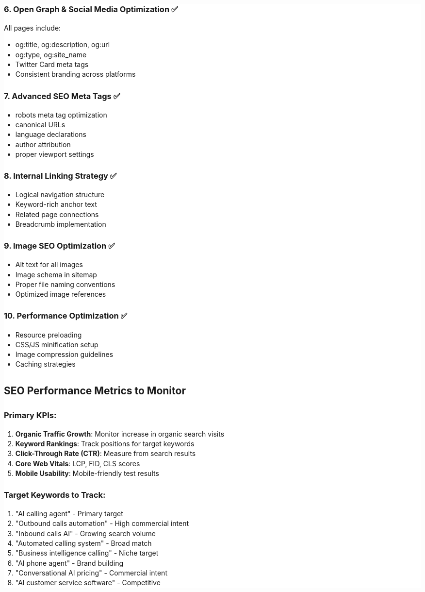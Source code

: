 ### 6. Open Graph & Social Media Optimization ✅
All pages include:
- og:title, og:description, og:url
- og:type, og:site_name
- Twitter Card meta tags
- Consistent branding across platforms

### 7. Advanced SEO Meta Tags ✅
- robots meta tag optimization
- canonical URLs
- language declarations
- author attribution
- proper viewport settings

### 8. Internal Linking Strategy ✅
- Logical navigation structure
- Keyword-rich anchor text
- Related page connections
- Breadcrumb implementation

### 9. Image SEO Optimization ✅
- Alt text for all images
- Image schema in sitemap
- Proper file naming conventions
- Optimized image references

### 10. Performance Optimization ✅
- Resource preloading
- CSS/JS minification setup
- Image compression guidelines
- Caching strategies

## SEO Performance Metrics to Monitor

### Primary KPIs:
1. **Organic Traffic Growth**: Monitor increase in organic search visits
2. **Keyword Rankings**: Track positions for target keywords
3. **Click-Through Rate (CTR)**: Measure from search results
4. **Core Web Vitals**: LCP, FID, CLS scores
5. **Mobile Usability**: Mobile-friendly test results

### Target Keywords to Track:
1. "AI calling agent" - Primary target
2. "Outbound calls automation" - High commercial intent
3. "Inbound calls AI" - Growing search volume
4. "Automated calling system" - Broad match
5. "Business intelligence calling" - Niche target
6. "AI phone agent" - Brand building
7. "Conversational AI pricing" - Commercial intent
8. "AI customer service software" - Competitive
